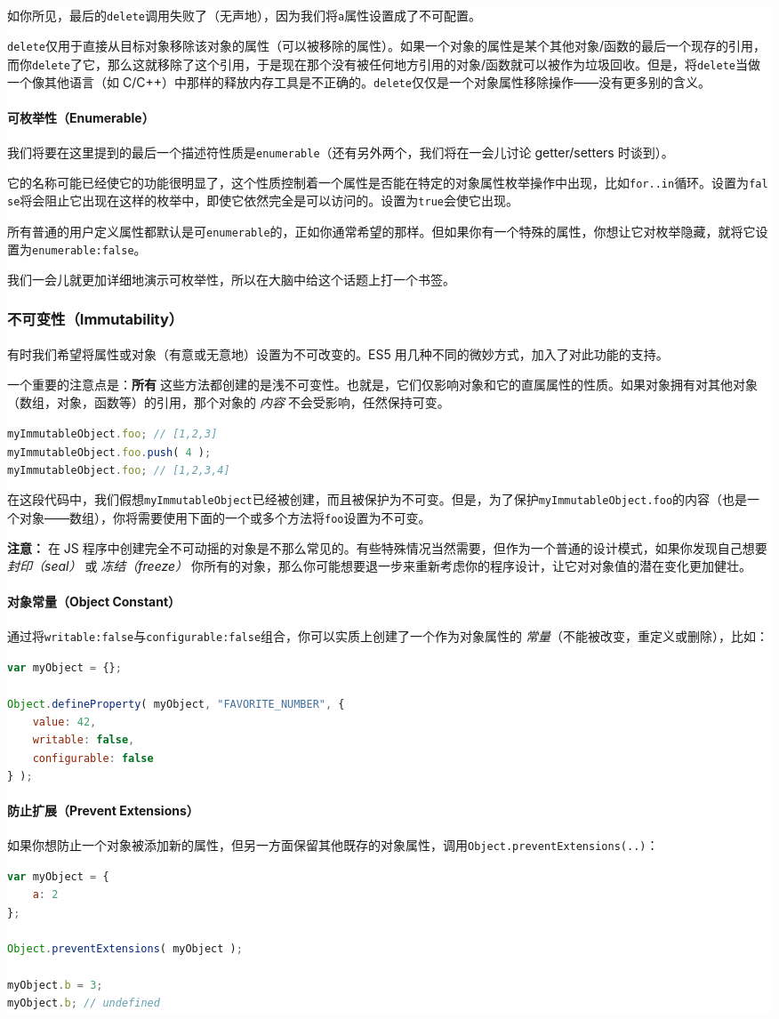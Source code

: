 如你所见，最后的`delete`调用失败了（无声地），因为我们将`a`属性设置成了不可配置。

`delete`仅用于直接从目标对象移除该对象的属性（可以被移除的属性）。如果一个对象的属性是某个其他对象/函数的最后一个现存的引用，而你`delete`了它，那么这就移除了这个引用，于是现在那个没有被任何地方引用的对象/函数就可以被作为垃圾回收。但是，将`delete`当做一个像其他语言（如 C/C++）中那样的释放内存工具是不正确的。`delete`仅仅是一个对象属性移除操作——没有更多别的含义。

#### 可枚举性（Enumerable）

我们将要在这里提到的最后一个描述符性质是`enumerable`（还有另外两个，我们将在一会儿讨论 getter/setters 时谈到）。

它的名称可能已经使它的功能很明显了，这个性质控制着一个属性是否能在特定的对象属性枚举操作中出现，比如`for..in`循环。设置为`false`将会阻止它出现在这样的枚举中，即使它依然完全是可以访问的。设置为`true`会使它出现。

所有普通的用户定义属性都默认是可`enumerable`的，正如你通常希望的那样。但如果你有一个特殊的属性，你想让它对枚举隐藏，就将它设置为`enumerable:false`。

我们一会儿就更加详细地演示可枚举性，所以在大脑中给这个话题上打一个书签。

### 不可变性（Immutability）

有时我们希望将属性或对象（有意或无意地）设置为不可改变的。ES5 用几种不同的微妙方式，加入了对此功能的支持。

一个重要的注意点是：**所有** 这些方法都创建的是浅不可变性。也就是，它们仅影响对象和它的直属属性的性质。如果对象拥有对其他对象（数组，对象，函数等）的引用，那个对象的 *内容* 不会受影响，任然保持可变。

```js
myImmutableObject.foo; // [1,2,3]
myImmutableObject.foo.push( 4 );
myImmutableObject.foo; // [1,2,3,4]
```

在这段代码中，我们假想`myImmutableObject`已经被创建，而且被保护为不可变。但是，为了保护`myImmutableObject.foo`的内容（也是一个对象——数组），你将需要使用下面的一个或多个方法将`foo`设置为不可变。

**注意：** 在 JS 程序中创建完全不可动摇的对象是不那么常见的。有些特殊情况当然需要，但作为一个普通的设计模式，如果你发现自己想要 *封印（seal）* 或 *冻结（freeze）* 你所有的对象，那么你可能想要退一步来重新考虑你的程序设计，让它对对象值的潜在变化更加健壮。

#### 对象常量（Object Constant）

通过将`writable:false`与`configurable:false`组合，你可以实质上创建了一个作为对象属性的 *常量*（不能被改变，重定义或删除），比如：

```js
var myObject = {};

Object.defineProperty( myObject, "FAVORITE_NUMBER", {
    value: 42,
    writable: false,
    configurable: false
} );
```

#### 防止扩展（Prevent Extensions）

如果你想防止一个对象被添加新的属性，但另一方面保留其他既存的对象属性，调用`Object.preventExtensions(..)`：

```js
var myObject = {
    a: 2
};

Object.preventExtensions( myObject );

myObject.b = 3;
myObject.b; // undefined
```
